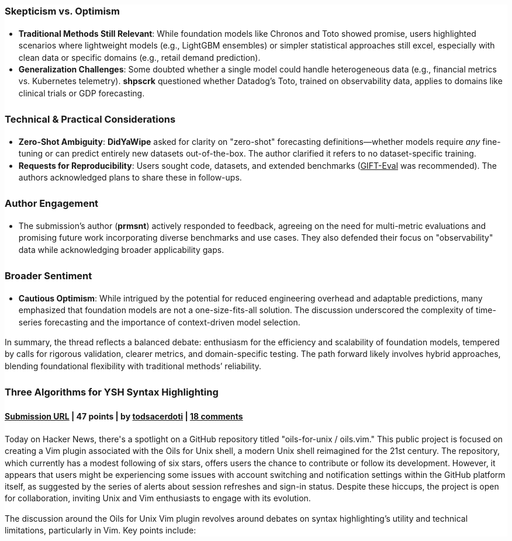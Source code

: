 ### **Skepticism vs. Optimism**
- **Traditional Methods Still Relevant**: While foundation models like Chronos and Toto showed promise, users highlighted scenarios where lightweight models (e.g., LightGBM ensembles) or simpler statistical approaches still excel, especially with clean data or specific domains (e.g., retail demand prediction).
- **Generalization Challenges**: Some doubted whether a single model could handle heterogeneous data (e.g., financial metrics vs. Kubernetes telemetry). **shpscrk** questioned whether Datadog’s Toto, trained on observability data, applies to domains like clinical trials or GDP forecasting.

### **Technical & Practical Considerations**
- **Zero-Shot Ambiguity**: **DidYaWipe** asked for clarity on "zero-shot" forecasting definitions—whether models require *any* fine-tuning or can predict entirely new datasets out-of-the-box. The author clarified it refers to no dataset-specific training.
- **Requests for Reproducibility**: Users sought code, datasets, and extended benchmarks ([GIFT-Eval](https://huggingface.co/spaces/Salesforce/GIFT-Eval) was recommended). The authors acknowledged plans to share these in follow-ups.

### **Author Engagement**
- The submission’s author (**prmsnt**) actively responded to feedback, agreeing on the need for multi-metric evaluations and promising future work incorporating diverse benchmarks and use cases. They also defended their focus on "observability" data while acknowledging broader applicability gaps.

### **Broader Sentiment**
- **Cautious Optimism**: While intrigued by the potential for reduced engineering overhead and adaptable predictions, many emphasized that foundation models are not a one-size-fits-all solution. The discussion underscored the complexity of time-series forecasting and the importance of context-driven model selection.

In summary, the thread reflects a balanced debate: enthusiasm for the efficiency and scalability of foundation models, tempered by calls for rigorous validation, clearer metrics, and domain-specific testing. The path forward likely involves hybrid approaches, blending foundational flexibility with traditional methods’ reliability.

### Three Algorithms for YSH Syntax Highlighting

#### [Submission URL](https://github.com/oils-for-unix/oils.vim/blob/main/doc/algorithms.md) | 47 points | by [todsacerdoti](https://news.ycombinator.com/user?id=todsacerdoti) | [18 comments](https://news.ycombinator.com/item?id=44265216)

Today on Hacker News, there's a spotlight on a GitHub repository titled "oils-for-unix / oils.vim." This public project is focused on creating a Vim plugin associated with the Oils for Unix shell, a modern Unix shell reimagined for the 21st century. The repository, which currently has a modest following of six stars, offers users the chance to contribute or follow its development. However, it appears that users might be experiencing some issues with account switching and notification settings within the GitHub platform itself, as suggested by the series of alerts about session refreshes and sign-in status. Despite these hiccups, the project is open for collaboration, inviting Unix and Vim enthusiasts to engage with its evolution.

The discussion around the Oils for Unix Vim plugin revolves around debates on syntax highlighting’s utility and technical limitations, particularly in Vim. Key points include:
